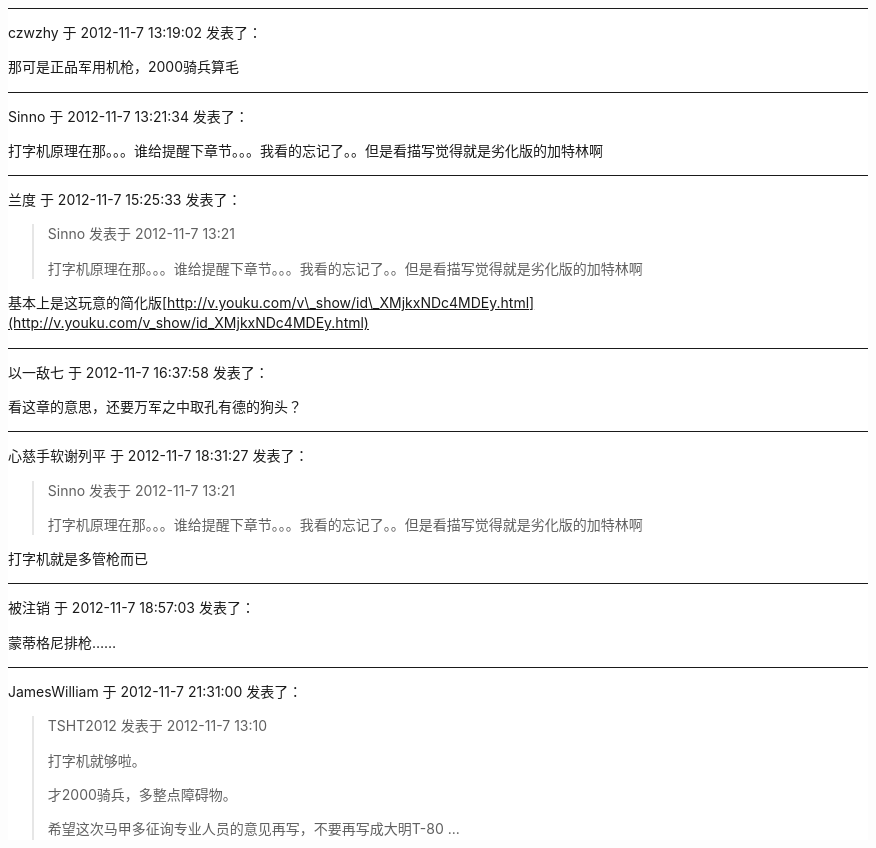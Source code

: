 ---------

czwzhy 于 2012-11-7 13:19:02 发表了：

那可是正品军用机枪，2000骑兵算毛

---------

Sinno 于 2012-11-7 13:21:34 发表了：

打字机原理在那。。。谁给提醒下章节。。。我看的忘记了。。但是看描写觉得就是劣化版的加特林啊

---------

兰度 于 2012-11-7 15:25:33 发表了：

> Sinno 发表于 2012-11-7 13:21
> 
> 打字机原理在那。。。谁给提醒下章节。。。我看的忘记了。。但是看描写觉得就是劣化版的加特林啊



基本上是这玩意的简化版[http://v.youku.com/v\_show/id\_XMjkxNDc4MDEy.html](http://v.youku.com/v_show/id_XMjkxNDc4MDEy.html)

---------

以一敌七 于 2012-11-7 16:37:58 发表了：

看这章的意思，还要万军之中取孔有德的狗头？

---------

心慈手软谢列平 于 2012-11-7 18:31:27 发表了：

> Sinno 发表于 2012-11-7 13:21
> 
> 打字机原理在那。。。谁给提醒下章节。。。我看的忘记了。。但是看描写觉得就是劣化版的加特林啊



打字机就是多管枪而已

---------

被注销 于 2012-11-7 18:57:03 发表了：

蒙蒂格尼排枪……

---------

JamesWilliam 于 2012-11-7 21:31:00 发表了：

> TSHT2012 发表于 2012-11-7 13:10
> 
> 打字机就够啦。
> 
> 才2000骑兵，多整点障碍物。
> 
> 希望这次马甲多征询专业人员的意见再写，不要再写成大明T-80 ...


